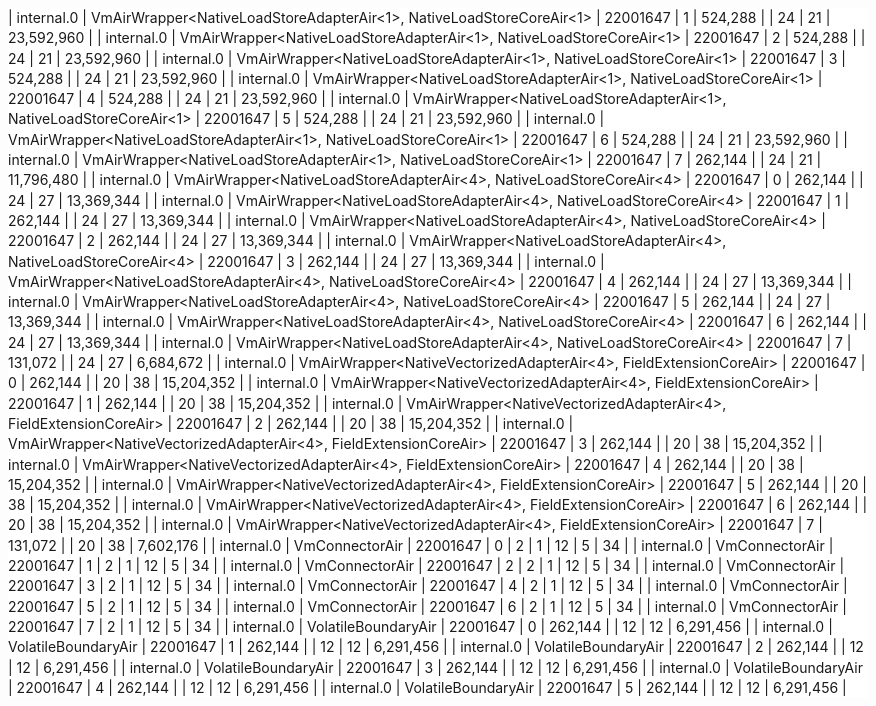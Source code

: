 | internal.0 | VmAirWrapper<NativeLoadStoreAdapterAir<1>, NativeLoadStoreCoreAir<1> | 22001647 | 1 | 524,288 |  | 24 | 21 | 23,592,960 | 
| internal.0 | VmAirWrapper<NativeLoadStoreAdapterAir<1>, NativeLoadStoreCoreAir<1> | 22001647 | 2 | 524,288 |  | 24 | 21 | 23,592,960 | 
| internal.0 | VmAirWrapper<NativeLoadStoreAdapterAir<1>, NativeLoadStoreCoreAir<1> | 22001647 | 3 | 524,288 |  | 24 | 21 | 23,592,960 | 
| internal.0 | VmAirWrapper<NativeLoadStoreAdapterAir<1>, NativeLoadStoreCoreAir<1> | 22001647 | 4 | 524,288 |  | 24 | 21 | 23,592,960 | 
| internal.0 | VmAirWrapper<NativeLoadStoreAdapterAir<1>, NativeLoadStoreCoreAir<1> | 22001647 | 5 | 524,288 |  | 24 | 21 | 23,592,960 | 
| internal.0 | VmAirWrapper<NativeLoadStoreAdapterAir<1>, NativeLoadStoreCoreAir<1> | 22001647 | 6 | 524,288 |  | 24 | 21 | 23,592,960 | 
| internal.0 | VmAirWrapper<NativeLoadStoreAdapterAir<1>, NativeLoadStoreCoreAir<1> | 22001647 | 7 | 262,144 |  | 24 | 21 | 11,796,480 | 
| internal.0 | VmAirWrapper<NativeLoadStoreAdapterAir<4>, NativeLoadStoreCoreAir<4> | 22001647 | 0 | 262,144 |  | 24 | 27 | 13,369,344 | 
| internal.0 | VmAirWrapper<NativeLoadStoreAdapterAir<4>, NativeLoadStoreCoreAir<4> | 22001647 | 1 | 262,144 |  | 24 | 27 | 13,369,344 | 
| internal.0 | VmAirWrapper<NativeLoadStoreAdapterAir<4>, NativeLoadStoreCoreAir<4> | 22001647 | 2 | 262,144 |  | 24 | 27 | 13,369,344 | 
| internal.0 | VmAirWrapper<NativeLoadStoreAdapterAir<4>, NativeLoadStoreCoreAir<4> | 22001647 | 3 | 262,144 |  | 24 | 27 | 13,369,344 | 
| internal.0 | VmAirWrapper<NativeLoadStoreAdapterAir<4>, NativeLoadStoreCoreAir<4> | 22001647 | 4 | 262,144 |  | 24 | 27 | 13,369,344 | 
| internal.0 | VmAirWrapper<NativeLoadStoreAdapterAir<4>, NativeLoadStoreCoreAir<4> | 22001647 | 5 | 262,144 |  | 24 | 27 | 13,369,344 | 
| internal.0 | VmAirWrapper<NativeLoadStoreAdapterAir<4>, NativeLoadStoreCoreAir<4> | 22001647 | 6 | 262,144 |  | 24 | 27 | 13,369,344 | 
| internal.0 | VmAirWrapper<NativeLoadStoreAdapterAir<4>, NativeLoadStoreCoreAir<4> | 22001647 | 7 | 131,072 |  | 24 | 27 | 6,684,672 | 
| internal.0 | VmAirWrapper<NativeVectorizedAdapterAir<4>, FieldExtensionCoreAir> | 22001647 | 0 | 262,144 |  | 20 | 38 | 15,204,352 | 
| internal.0 | VmAirWrapper<NativeVectorizedAdapterAir<4>, FieldExtensionCoreAir> | 22001647 | 1 | 262,144 |  | 20 | 38 | 15,204,352 | 
| internal.0 | VmAirWrapper<NativeVectorizedAdapterAir<4>, FieldExtensionCoreAir> | 22001647 | 2 | 262,144 |  | 20 | 38 | 15,204,352 | 
| internal.0 | VmAirWrapper<NativeVectorizedAdapterAir<4>, FieldExtensionCoreAir> | 22001647 | 3 | 262,144 |  | 20 | 38 | 15,204,352 | 
| internal.0 | VmAirWrapper<NativeVectorizedAdapterAir<4>, FieldExtensionCoreAir> | 22001647 | 4 | 262,144 |  | 20 | 38 | 15,204,352 | 
| internal.0 | VmAirWrapper<NativeVectorizedAdapterAir<4>, FieldExtensionCoreAir> | 22001647 | 5 | 262,144 |  | 20 | 38 | 15,204,352 | 
| internal.0 | VmAirWrapper<NativeVectorizedAdapterAir<4>, FieldExtensionCoreAir> | 22001647 | 6 | 262,144 |  | 20 | 38 | 15,204,352 | 
| internal.0 | VmAirWrapper<NativeVectorizedAdapterAir<4>, FieldExtensionCoreAir> | 22001647 | 7 | 131,072 |  | 20 | 38 | 7,602,176 | 
| internal.0 | VmConnectorAir | 22001647 | 0 | 2 | 1 | 12 | 5 | 34 | 
| internal.0 | VmConnectorAir | 22001647 | 1 | 2 | 1 | 12 | 5 | 34 | 
| internal.0 | VmConnectorAir | 22001647 | 2 | 2 | 1 | 12 | 5 | 34 | 
| internal.0 | VmConnectorAir | 22001647 | 3 | 2 | 1 | 12 | 5 | 34 | 
| internal.0 | VmConnectorAir | 22001647 | 4 | 2 | 1 | 12 | 5 | 34 | 
| internal.0 | VmConnectorAir | 22001647 | 5 | 2 | 1 | 12 | 5 | 34 | 
| internal.0 | VmConnectorAir | 22001647 | 6 | 2 | 1 | 12 | 5 | 34 | 
| internal.0 | VmConnectorAir | 22001647 | 7 | 2 | 1 | 12 | 5 | 34 | 
| internal.0 | VolatileBoundaryAir | 22001647 | 0 | 262,144 |  | 12 | 12 | 6,291,456 | 
| internal.0 | VolatileBoundaryAir | 22001647 | 1 | 262,144 |  | 12 | 12 | 6,291,456 | 
| internal.0 | VolatileBoundaryAir | 22001647 | 2 | 262,144 |  | 12 | 12 | 6,291,456 | 
| internal.0 | VolatileBoundaryAir | 22001647 | 3 | 262,144 |  | 12 | 12 | 6,291,456 | 
| internal.0 | VolatileBoundaryAir | 22001647 | 4 | 262,144 |  | 12 | 12 | 6,291,456 | 
| internal.0 | VolatileBoundaryAir | 22001647 | 5 | 262,144 |  | 12 | 12 | 6,291,456 | 
